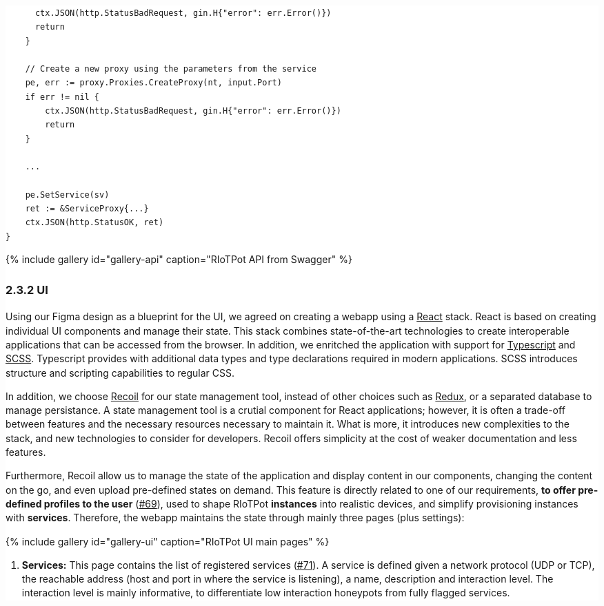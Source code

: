 ```golang
      ctx.JSON(http.StatusBadRequest, gin.H{"error": err.Error()})
      return
    }

    // Create a new proxy using the parameters from the service
    pe, err := proxy.Proxies.CreateProxy(nt, input.Port)
    if err != nil {
        ctx.JSON(http.StatusBadRequest, gin.H{"error": err.Error()})
        return
    }

    ...

    pe.SetService(sv)
    ret := &ServiceProxy{...}
    ctx.JSON(http.StatusOK, ret)
}
```

{% include gallery id="gallery-api" caption="RIoTPot API from Swagger" %}

### 2.3.2 UI

Using our Figma design as a blueprint for the UI, we agreed on creating a webapp using a [React](https://reactjs.org/) stack.
React is based on creating individual UI components and manage their state.
This stack combines state-of-the-art technologies to create interoperable applications that can be accessed from the browser.
In addition, we enritched the application with support for [Typescript](https://www.typescriptlang.org/) and [SCSS](https://sass-lang.com/).
Typescript provides with additional data types and type declarations required in modern applications.
SCSS introduces structure and scripting capabilities to regular CSS.

In addition, we choose [Recoil](https://recoiljs.org/) for our state management tool, instead of other choices such as [Redux](https://redux.js.org/), or a separated database to manage persistance.
A state management tool is a crutial component for React applications; however, it is often a trade-off between features and the necessary resources necessary to maintain it.
What is more, it introduces new complexities to the stack, and new technologies to consider for developers.
Recoil offers simplicity at the cost of weaker documentation and less features.

Furthermore, Recoil allow us to manage the state of the application and display content in our components, changing the content on the go, and even upload pre-defined states on demand.
This feature is directly related to one of our requirements, **to offer pre-defined profiles to the user** ([#69](https://github.com/aau-network-security/riotpot/issues/69)), used to shape RIoTPot **instances** into realistic devices, and simplify provisioning instances with **services**.
Therefore, the webapp maintains the state through mainly three pages (plus settings):

{% include gallery id="gallery-ui" caption="RIoTPot UI main pages" %}

1. **Services:**
   This page contains the list of registered services ([#71](https://github.com/aau-network-security/riotpot/issues/71)). A service is defined given a network protocol (UDP or TCP), the reachable address (host and port in where the service is listening), a name, description and interaction level.
   The interaction level is mainly informative, to differentiate low interaction honeypots from fully flagged services.

